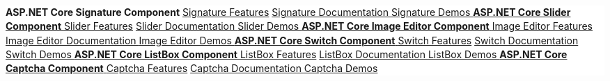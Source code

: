   <td><b>ASP.NET Core Signature Component</b></td>
  <td><a href="https://www.telerik.com/aspnet-core-ui/signature?utm_medium=referral&utm_source=github&utm_campaign=core-trial-components-examples-github">Signature Features</a></td>
  <td><a href="https://docs.telerik.com/aspnet-core/html-helpers/editors/signature/overview?utm_medium=referral&utm_source=github&utm_campaign=core-trial-components-examples-github">Signature Documentation</td>
  <td><a href="https://demos.telerik.com/aspnet-core/signature?utm_medium=referral&utm_source=github&utm_campaign=core-trial-components-examples-github">Signature Demos</td>
</tr>
 <tr>
  <td><b>ASP.NET Core Slider Component</b></td>
  <td><a href="https://www.telerik.com/aspnet-core-ui/slider?utm_medium=referral&utm_source=github&utm_campaign=core-trial-components-examples-github">Slider Features</a></td>
  <td><a href="https://docs.telerik.com/aspnet-core/html-helpers/editors/slider/overview?utm_medium=referral&utm_source=github&utm_campaign=core-trial-components-examples-github">Slider Documentation</td>
  <td><a href="https://demos.telerik.com/aspnet-core/slider?utm_medium=referral&utm_source=github&utm_campaign=core-trial-components-examples-github">Slider Demos</td>
</tr>
<tr>
  <td><b>ASP.NET Core Image Editor Component</b></td>
  <td><a href="https://demos.telerik.com/aspnet-core/imageeditor?utm_medium=referral&utm_source=github&utm_campaign=core-trial-components-examples-github">Image Editor Features</a></td>
  <td><a href="https://docs.telerik.com/aspnet-core/html-helpers/editors/imageeditor/overview?utm_medium=referral&utm_source=github&utm_campaign=core-trial-components-examples-github">Image Editor Documentation</td>
  <td><a href="https://demos.telerik.com/aspnet-core/imageeditor?utm_medium=referral&utm_source=github&utm_campaign=core-trial-components-examples-github">Image Editor Demos</td>
</tr>
<tr>
  <td><b>ASP.NET Core Switch Component</b></td>
  <td><a href="https://www.telerik.com/aspnet-core-ui/core-switch?utm_medium=referral&utm_source=github&utm_campaign=core-trial-components-examples-github">Switch Features</a></td>
  <td><a href="https://docs.telerik.com/aspnet-core/html-helpers/editors/switch/overview?utm_medium=referral&utm_source=github&utm_campaign=core-trial-components-examples-github">Switch Documentation</td>
  <td><a href="https://demos.telerik.com/aspnet-core/switch?utm_medium=referral&utm_source=github&utm_campaign=core-trial-components-examples-github">Switch Demos</td>
</tr>
<tr>
  <td><b>ASP.NET Core ListBox Component</b></td>
  <td><a href="https://www.telerik.com/aspnet-core-ui/listbox?utm_medium=referral&utm_source=github&utm_campaign=core-trial-components-examples-github">ListBox Features</a></td>
  <td><a href="https://docs.telerik.com/aspnet-core/html-helpers/editors/listbox/overview?utm_medium=referral&utm_source=github&utm_campaign=core-trial-components-examples-github">ListBox Documentation</td>
  <td><a href="https://demos.telerik.com/aspnet-core/listbox?utm_medium=referral&utm_source=github&utm_campaign=core-trial-components-examples-github">ListBox Demos</td>
</tr>
<tr>
  <td><b>ASP.NET Core Captcha Component</b></td>
  <td><a href="https://www.telerik.com/aspnet-core-ui/captcha?utm_medium=referral&utm_source=github&utm_campaign=core-trial-components-examples-github">Captcha Features</a></td>
  <td><a href="https://docs.telerik.com/aspnet-core/html-helpers/editors/captcha/overview?utm_medium=referral&utm_source=github&utm_campaign=core-trial-components-examples-github">Captcha Documentation</td>
  <td><a href="https://demos.telerik.com/aspnet-core/captcha?utm_medium=referral&utm_source=github&utm_campaign=core-trial-components-examples-github">Captcha Demos</td>
</tr>
</tbody></table>
